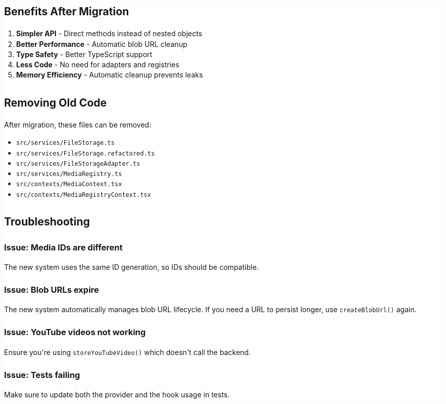 ## Benefits After Migration

1. **Simpler API** - Direct methods instead of nested objects
2. **Better Performance** - Automatic blob URL cleanup
3. **Type Safety** - Better TypeScript support
4. **Less Code** - No need for adapters and registries
5. **Memory Efficiency** - Automatic cleanup prevents leaks

## Removing Old Code

After migration, these files can be removed:
- `src/services/FileStorage.ts`
- `src/services/FileStorage.refactored.ts`
- `src/services/FileStorageAdapter.ts`
- `src/services/MediaRegistry.ts`
- `src/contexts/MediaContext.tsx`
- `src/contexts/MediaRegistryContext.tsx`

## Troubleshooting

### Issue: Media IDs are different
The new system uses the same ID generation, so IDs should be compatible.

### Issue: Blob URLs expire
The new system automatically manages blob URL lifecycle. If you need a URL to persist longer, use `createBlobUrl()` again.

### Issue: YouTube videos not working
Ensure you're using `storeYouTubeVideo()` which doesn't call the backend.

### Issue: Tests failing
Make sure to update both the provider and the hook usage in tests.